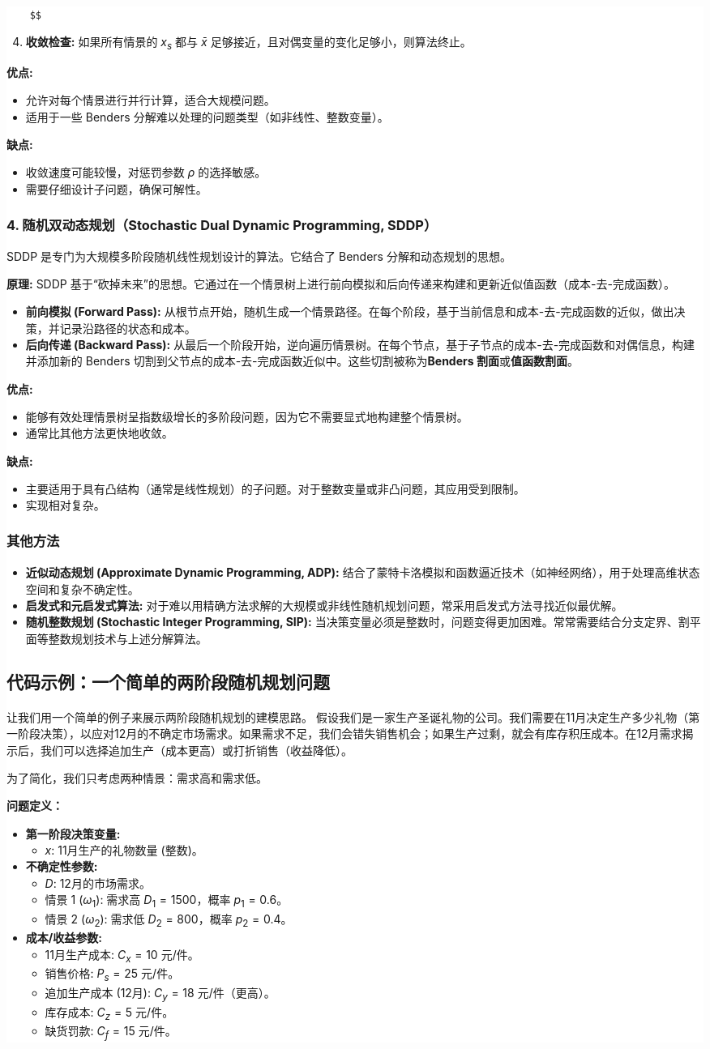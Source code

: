         $$
4.  **收敛检查:** 如果所有情景的 $x_s$ 都与 $\bar{x}$ 足够接近，且对偶变量的变化足够小，则算法终止。

**优点:**
*   允许对每个情景进行并行计算，适合大规模问题。
*   适用于一些 Benders 分解难以处理的问题类型（如非线性、整数变量）。

**缺点:**
*   收敛速度可能较慢，对惩罚参数 $\rho$ 的选择敏感。
*   需要仔细设计子问题，确保可解性。

### 4. 随机双动态规划（Stochastic Dual Dynamic Programming, SDDP）

SDDP 是专门为大规模多阶段随机线性规划设计的算法。它结合了 Benders 分解和动态规划的思想。

**原理:**
SDDP 基于“砍掉未来”的思想。它通过在一个情景树上进行前向模拟和后向传递来构建和更新近似值函数（成本-去-完成函数）。

*   **前向模拟 (Forward Pass):** 从根节点开始，随机生成一个情景路径。在每个阶段，基于当前信息和成本-去-完成函数的近似，做出决策，并记录沿路径的状态和成本。
*   **后向传递 (Backward Pass):** 从最后一个阶段开始，逆向遍历情景树。在每个节点，基于子节点的成本-去-完成函数和对偶信息，构建并添加新的 Benders 切割到父节点的成本-去-完成函数近似中。这些切割被称为**Benders 割面**或**值函数割面**。

**优点:**
*   能够有效处理情景树呈指数级增长的多阶段问题，因为它不需要显式地构建整个情景树。
*   通常比其他方法更快地收敛。

**缺点:**
*   主要适用于具有凸结构（通常是线性规划）的子问题。对于整数变量或非凸问题，其应用受到限制。
*   实现相对复杂。

### 其他方法

*   **近似动态规划 (Approximate Dynamic Programming, ADP):** 结合了蒙特卡洛模拟和函数逼近技术（如神经网络），用于处理高维状态空间和复杂不确定性。
*   **启发式和元启发式算法:** 对于难以用精确方法求解的大规模或非线性随机规划问题，常采用启发式方法寻找近似最优解。
*   **随机整数规划 (Stochastic Integer Programming, SIP):** 当决策变量必须是整数时，问题变得更加困难。常常需要结合分支定界、割平面等整数规划技术与上述分解算法。

## 代码示例：一个简单的两阶段随机规划问题

让我们用一个简单的例子来展示两阶段随机规划的建模思路。
假设我们是一家生产圣诞礼物的公司。我们需要在11月决定生产多少礼物（第一阶段决策），以应对12月的不确定市场需求。如果需求不足，我们会错失销售机会；如果生产过剩，就会有库存积压成本。在12月需求揭示后，我们可以选择追加生产（成本更高）或打折销售（收益降低）。

为了简化，我们只考虑两种情景：需求高和需求低。

**问题定义：**
*   **第一阶段决策变量:**
    *   $x$: 11月生产的礼物数量 (整数)。
*   **不确定性参数:**
    *   $D$: 12月的市场需求。
    *   情景 1 ($\omega_1$): 需求高 $D_1 = 1500$，概率 $p_1 = 0.6$。
    *   情景 2 ($\omega_2$): 需求低 $D_2 = 800$，概率 $p_2 = 0.4$。
*   **成本/收益参数:**
    *   11月生产成本: $C_x = 10$ 元/件。
    *   销售价格: $P_s = 25$ 元/件。
    *   追加生产成本 (12月): $C_y = 18$ 元/件（更高）。
    *   库存成本: $C_z = 5$ 元/件。
    *   缺货罚款: $C_f = 15$ 元/件。

